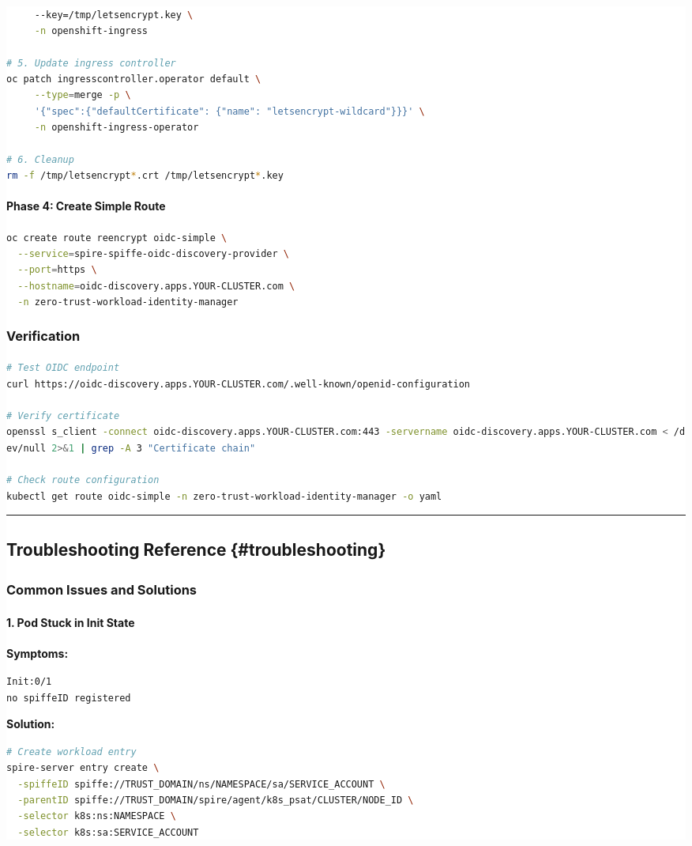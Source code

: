 ```bash
     --key=/tmp/letsencrypt.key \
     -n openshift-ingress

# 5. Update ingress controller
oc patch ingresscontroller.operator default \
     --type=merge -p \
     '{"spec":{"defaultCertificate": {"name": "letsencrypt-wildcard"}}}' \
     -n openshift-ingress-operator

# 6. Cleanup
rm -f /tmp/letsencrypt*.crt /tmp/letsencrypt*.key
```

#### Phase 4: Create Simple Route
```bash
oc create route reencrypt oidc-simple \
  --service=spire-spiffe-oidc-discovery-provider \
  --port=https \
  --hostname=oidc-discovery.apps.YOUR-CLUSTER.com \
  -n zero-trust-workload-identity-manager
```

### Verification
```bash
# Test OIDC endpoint
curl https://oidc-discovery.apps.YOUR-CLUSTER.com/.well-known/openid-configuration

# Verify certificate
openssl s_client -connect oidc-discovery.apps.YOUR-CLUSTER.com:443 -servername oidc-discovery.apps.YOUR-CLUSTER.com < /dev/null 2>&1 | grep -A 3 "Certificate chain"

# Check route configuration
kubectl get route oidc-simple -n zero-trust-workload-identity-manager -o yaml
```

---

## Troubleshooting Reference {#troubleshooting}

### Common Issues and Solutions

#### 1. Pod Stuck in Init State
**Symptoms:**
```
Init:0/1
no spiffeID registered
```

**Solution:**
```bash
# Create workload entry
spire-server entry create \
  -spiffeID spiffe://TRUST_DOMAIN/ns/NAMESPACE/sa/SERVICE_ACCOUNT \
  -parentID spiffe://TRUST_DOMAIN/spire/agent/k8s_psat/CLUSTER/NODE_ID \
  -selector k8s:ns:NAMESPACE \
  -selector k8s:sa:SERVICE_ACCOUNT
```
